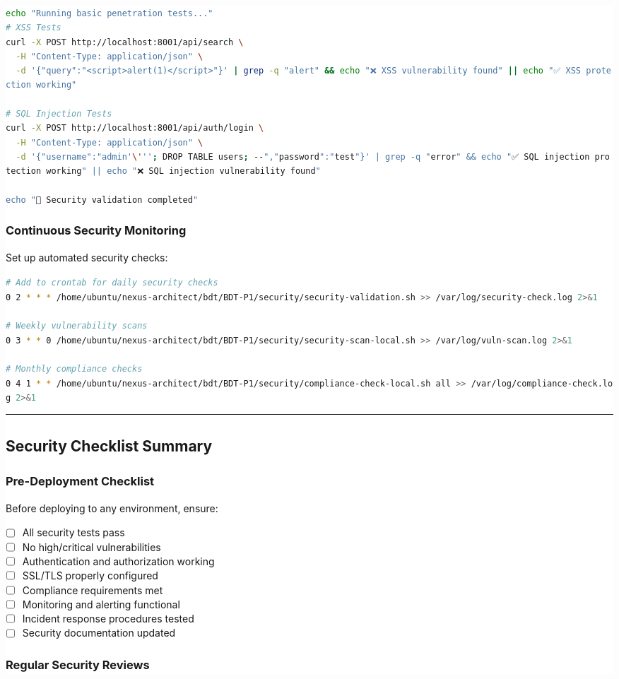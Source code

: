 ```bash
echo "Running basic penetration tests..."
# XSS Tests
curl -X POST http://localhost:8001/api/search \
  -H "Content-Type: application/json" \
  -d '{"query":"<script>alert(1)</script>"}' | grep -q "alert" && echo "❌ XSS vulnerability found" || echo "✅ XSS protection working"

# SQL Injection Tests
curl -X POST http://localhost:8001/api/auth/login \
  -H "Content-Type: application/json" \
  -d '{"username":"admin'\'''; DROP TABLE users; --","password":"test"}' | grep -q "error" && echo "✅ SQL injection protection working" || echo "❌ SQL injection vulnerability found"

echo "🎉 Security validation completed"
```

### Continuous Security Monitoring

Set up automated security checks:

```bash
# Add to crontab for daily security checks
0 2 * * * /home/ubuntu/nexus-architect/bdt/BDT-P1/security/security-validation.sh >> /var/log/security-check.log 2>&1

# Weekly vulnerability scans
0 3 * * 0 /home/ubuntu/nexus-architect/bdt/BDT-P1/security/security-scan-local.sh >> /var/log/vuln-scan.log 2>&1

# Monthly compliance checks
0 4 1 * * /home/ubuntu/nexus-architect/bdt/BDT-P1/security/compliance-check-local.sh all >> /var/log/compliance-check.log 2>&1
```

---

## Security Checklist Summary

### Pre-Deployment Checklist

Before deploying to any environment, ensure:

- [ ] All security tests pass
- [ ] No high/critical vulnerabilities
- [ ] Authentication and authorization working
- [ ] SSL/TLS properly configured
- [ ] Compliance requirements met
- [ ] Monitoring and alerting functional
- [ ] Incident response procedures tested
- [ ] Security documentation updated

### Regular Security Reviews
